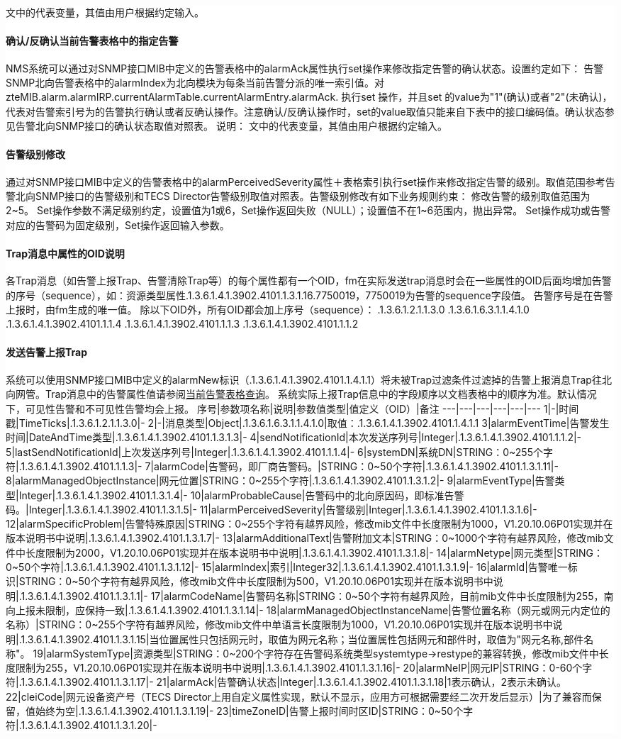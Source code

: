 文中的<alarmIndex>代表变量，其值由用户根据约定输入。 
#### 确认/反确认当前告警表格中的指定告警 
NMS系统可以通过对SNMP接口MIB中定义的告警表格中的alarmAck属性执行set操作来修改指定告警的确认状态。设置约定如下：
告警SNMP北向告警表格中的alarmIndex为北向模块为每条当前告警分派的唯一索引值。对zteMIB.alarm.alarmIRP.currentAlarmTable.currentAlarmEntry.alarmAck. <alarmIndex>执行set 操作，并且set 的value为"1"(确认)或者"2"(未确认)，代表对告警索引号为<alarmIndex>的告警执行确认或者反确认操作。注意确认/反确认操作时，set的value取值只能来自下表中的接口编码值。确认状态参见告警北向SNMP接口的确认状态取值对照表。
 说明： 
文中的<alarmIndex>代表变量，其值由用户根据约定输入。 
#### 告警级别修改 
通过对SNMP接口MIB中定义的告警表格中的alarmPerceivedSeverity属性＋表格索引执行set操作来修改指定告警的级别。取值范围参考告警北向SNMP接口的告警级别和TECS Director告警级别取值对照表。告警级别修改有如下业务规则约束：
修改告警的级别取值范围为2~5。 
Set操作参数不满足级别约定，设置值为1或6，Set操作返回失败（NULL）；设置值不在1~6范围内，抛出异常。 
Set操作成功或告警对应的告警码为固定级别，Set操作返回输入参数。 
#### Trap消息中属性的OID说明 
各Trap消息（如告警上报Trap、告警清除Trap等）的每个属性都有一个OID，fm在实际发送trap消息时会在一些属性的OID后面均增加告警的序号（sequence），如：资源类型属性.1.3.6.1.4.1.3902.4101.1.3.1.16.7750019，7750019为告警的sequence字段值。
告警序号是在告警上报时，由fm生成的唯一值。 
除以下OID外，所有OID都会加上序号（sequence）：
.1.3.6.1.2.1.1.3.0 
.1.3.6.1.6.3.1.1.4.1.0 
.1.3.6.1.4.1.3902.4101.1.1.4 
.1.3.6.1.4.1.3902.4101.1.1.3 
.1.3.6.1.4.1.3902.4101.1.1.2 
#### 发送告警上报Trap 
系统可以使用SNMP接口MIB中定义的alarmNew标识（.1.3.6.1.4.1.3902.4101.1.4.1.1）将未被Trap过滤条件过滤掉的告警上报消息Trap往北向网管。Trap消息中的告警属性值请参阅[当前告警表格查询](090b943ea3a74454a25b03bd7c6c4448.html)。
系统实际上报Trap信息中的字段顺序以文档表格中的顺序为准。默认情况下，可见性告警和不可见性告警均会上报。 
序号|参数项名称|说明|参数值类型|值定义（OID）|备注
---|---|---|---|---|---
1|-|时间戳|TimeTicks|.1.3.6.1.2.1.1.3.0|-
2|-|消息类型|Object|.1.3.6.1.6.3.1.1.4.1.0|取值：.1.3.6.1.4.1.3902.4101.1.4.1.1
3|alarmEventTime|告警发生时间|DateAndTime类型|.1.3.6.1.4.1.3902.4101.1.3.1.3|-
4|sendNotificationId|本次发送序列号|Integer|.1.3.6.1.4.1.3902.4101.1.1.2|-
5|lastSendNotificationId|上次发送序列号|Integer|.1.3.6.1.4.1.3902.4101.1.1.4|-
6|systemDN|系统DN|STRING：0~255个字符|.1.3.6.1.4.1.3902.4101.1.1.3|-
7|alarmCode|告警码，即厂商告警码。|STRING：0~50个字符|.1.3.6.1.4.1.3902.4101.1.3.1.11|-
8|alarmManagedObjectInstance|网元位置|STRING：0~255个字符|.1.3.6.1.4.1.3902.4101.1.3.1.2|-
9|alarmEventType|告警类型|Integer|.1.3.6.1.4.1.3902.4101.1.3.1.4|-
10|alarmProbableCause|告警码中的北向原因码，即标准告警码。|Integer|.1.3.6.1.4.1.3902.4101.1.3.1.5|-
11|alarmPerceivedSeverity|告警级别|Integer|.1.3.6.1.4.1.3902.4101.1.3.1.6|-
12|alarmSpecificProblem|告警特殊原因|STRING：0~255个字符有越界风险，修改mib文件中长度限制为1000，V1.20.10.06P01实现并在版本说明书中说明|.1.3.6.1.4.1.3902.4101.1.3.1.7|-
13|alarmAdditionalText|告警附加文本|STRING：0~1000个字符有越界风险，修改mib文件中长度限制为2000，V1.20.10.06P01实现并在版本说明书中说明|.1.3.6.1.4.1.3902.4101.1.3.1.8|-
14|alarmNetype|网元类型|STRING：0~50个字符|.1.3.6.1.4.1.3902.4101.1.3.1.12|-
15|alarmIndex|索引|Integer32|.1.3.6.1.4.1.3902.4101.1.3.1.9|-
16|alarmId|告警唯一标识|STRING：0~50个字符有越界风险，修改mib文件中长度限制为500，V1.20.10.06P01实现并在版本说明书中说明|.1.3.6.1.4.1.3902.4101.1.3.1.1|-
17|alarmCodeName|告警码名称|STRING：0~50个字符有越界风险，目前mib文件中长度限制为255，南向上报未限制，应保持一致|.1.3.6.1.4.1.3902.4101.1.3.1.14|-
18|alarmManagedObjectInstanceName|告警位置名称（网元或网元内定位的名称）|STRING：0~255个字符有越界风险，修改mib文件中单语言长度限制为1000，V1.20.10.06P01实现并在版本说明书中说明|.1.3.6.1.4.1.3902.4101.1.3.1.15|当位置属性只包括网元时，取值为网元名称；当位置属性包括网元和部件时，取值为"网元名称,部件名称"。
19|alarmSystemType|资源类型|STRING：0~200个字符存在告警码系统类型systemtype->restype的兼容转换，修改mib文件中长度限制为255，V1.20.10.06P01实现并在版本说明书中说明|.1.3.6.1.4.1.3902.4101.1.3.1.16|-
20|alarmNeIP|网元IP|STRING：0-60个字符|.1.3.6.1.4.1.3902.4101.1.3.1.17|-
21|alarmAck|告警确认状态|Integer|.1.3.6.1.4.1.3902.4101.1.3.1.18|1表示确认，2表示未确认。
22|cleiCode|网元设备资产号（TECS Director上用自定义属性实现，默认不显示，应用方可根据需要经二次开发后显示）|为了兼容而保留，值始终为空|.1.3.6.1.4.1.3902.4101.1.3.1.19|-
23|timeZoneID|告警上报时间时区ID|STRING：0~50个字符|.1.3.6.1.4.1.3902.4101.1.3.1.20|-